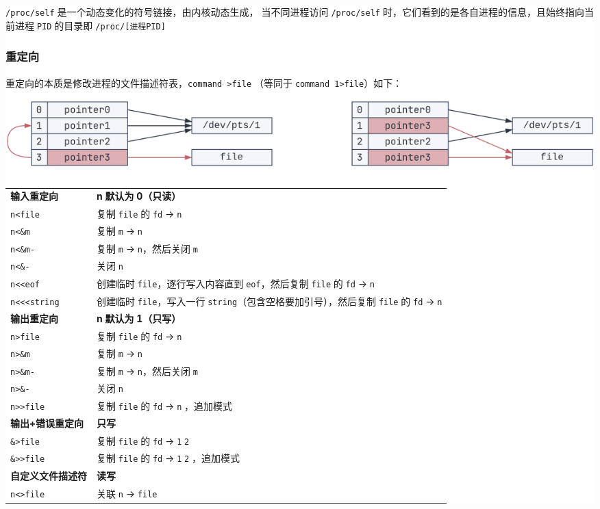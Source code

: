 
`/proc/self` 是一个动态变化的符号链接，由内核动态生成，
当不同进程访问 `/proc/self` 时，它们看到的是各自进程的信息，且始终指向当前进程 `PID` 的目录即 `/proc/[进程PID]`



### 重定向

重定向的本质是修改进程的文件描述符表，`command >file` （等同于 `command 1>file`）如下：

<div align="left">
    <img src="c1.svg" style="max-height:1000px"></img>
</div>



<div class="table-container no-thead">

|                     |                                                                                       |
|:--------------------|:--------------------------------------------------------------------------------------|
|**输入重定向**       |**n 默认为 0（只读）**                                                                 |
|`n<file`             |复制 `file` 的 `fd` → `n`                                                              |
|`n<&m`               |复制 `m` → `n`                                                                         |
|`n<&m-`              |复制 `m` → `n`，然后关闭 `m`                                                           |
|`n<&-`               |关闭 `n`                                                                               |
|`n<<eof`             |创建临时 `file`，逐行写入内容直到 `eof`，然后复制 `file` 的 `fd` → `n`                 |
|`n<<<string`         |创建临时 `file`，写入一行 `string`（包含空格要加引号），然后复制 `file` 的 `fd` → `n`  |
|**输出重定向**       |**n 默认为 1（只写）**                                                                 |
|`n>file`             |复制 `file` 的 `fd` → `n`                                                              |
|`n>&m`               |复制 `m` → `n`                                                                         |
|`n>&m-`              |复制 `m` → `n`，然后关闭 `m`                                                           |
|`n>&-`               |关闭 `n`                                                                               |
|`n>>file`            |复制 `file` 的 `fd` → `n` ，追加模式                                                   |
|**输出+错误重定向**  |**只写**                                                                               |
|`&>file`             |复制 `file` 的 `fd` → `1` `2`                                                          |
|`&>>file`            |复制 `file` 的 `fd` → `1` `2` ，追加模式                                               |
|**自定义文件描述符** |**读写**                                                                               |
|`n<>file`            |关联 `n` → `file`                                                                      |
